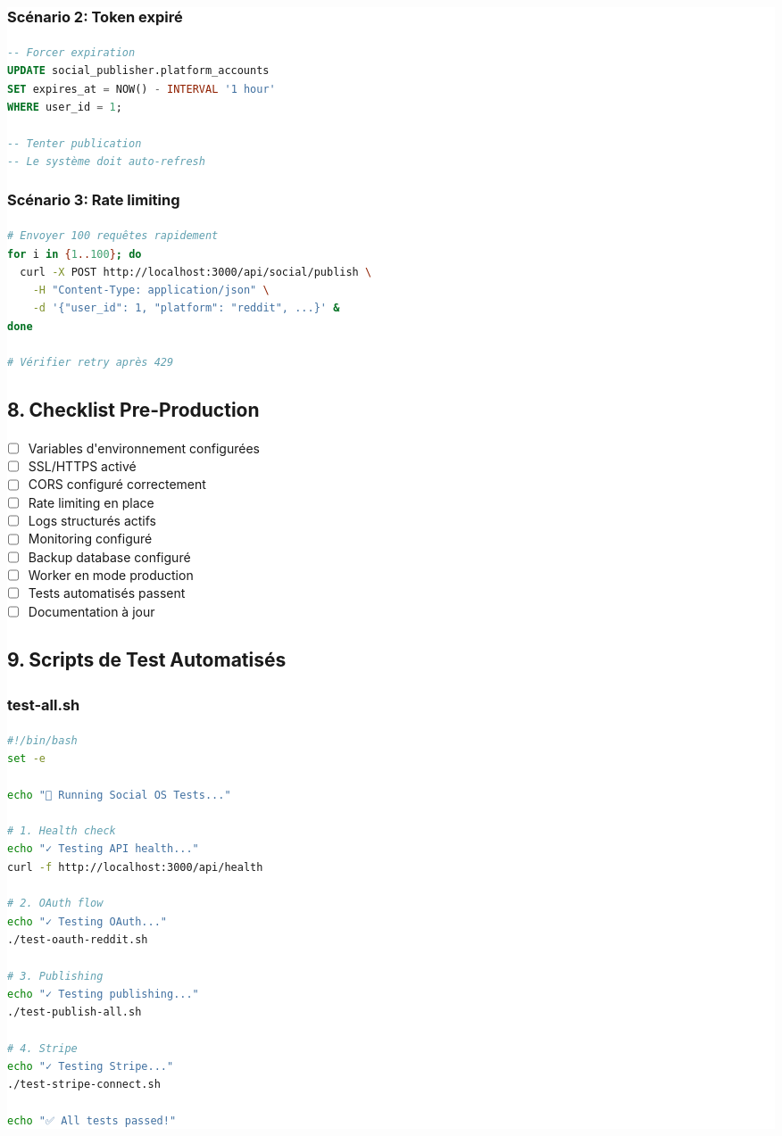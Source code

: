 ### Scénario 2: Token expiré
```sql
-- Forcer expiration
UPDATE social_publisher.platform_accounts 
SET expires_at = NOW() - INTERVAL '1 hour'
WHERE user_id = 1;

-- Tenter publication
-- Le système doit auto-refresh
```

### Scénario 3: Rate limiting
```bash
# Envoyer 100 requêtes rapidement
for i in {1..100}; do
  curl -X POST http://localhost:3000/api/social/publish \
    -H "Content-Type: application/json" \
    -d '{"user_id": 1, "platform": "reddit", ...}' &
done

# Vérifier retry après 429
```

## 8. Checklist Pre-Production

- [ ] Variables d'environnement configurées
- [ ] SSL/HTTPS activé
- [ ] CORS configuré correctement
- [ ] Rate limiting en place
- [ ] Logs structurés actifs
- [ ] Monitoring configuré
- [ ] Backup database configuré
- [ ] Worker en mode production
- [ ] Tests automatisés passent
- [ ] Documentation à jour

## 9. Scripts de Test Automatisés

### test-all.sh
```bash
#!/bin/bash
set -e

echo "🧪 Running Social OS Tests..."

# 1. Health check
echo "✓ Testing API health..."
curl -f http://localhost:3000/api/health

# 2. OAuth flow
echo "✓ Testing OAuth..."
./test-oauth-reddit.sh

# 3. Publishing
echo "✓ Testing publishing..."
./test-publish-all.sh

# 4. Stripe
echo "✓ Testing Stripe..."
./test-stripe-connect.sh

echo "✅ All tests passed!"
```